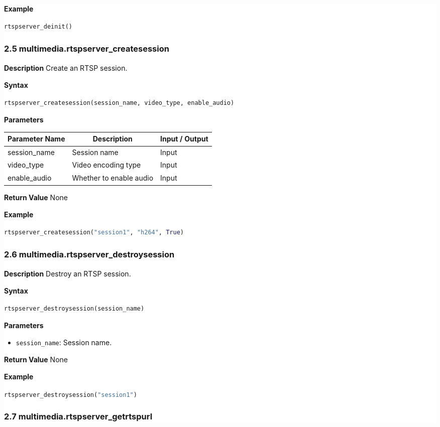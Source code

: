 **Example**

```python
rtspserver_deinit()
```

### 2.5 multimedia.rtspserver_createsession

**Description**
Create an RTSP session.

**Syntax**

```python
rtspserver_createsession(session_name, video_type, enable_audio)
```

**Parameters**

| Parameter Name | Description            | Input / Output |
|----------------|------------------------|----------------|
| session_name   | Session name           | Input          |
| video_type     | Video encoding type    | Input          |
| enable_audio   | Whether to enable audio | Input          |

**Return Value**
None

**Example**

```python
rtspserver_createsession("session1", "h264", True)
```

### 2.6 multimedia.rtspserver_destroysession

**Description**
Destroy an RTSP session.

**Syntax**

```python
rtspserver_destroysession(session_name)
```

**Parameters**

- `session_name`: Session name.

**Return Value**
None

**Example**

```python
rtspserver_destroysession("session1")
```

### 2.7 multimedia.rtspserver_getrtspurl
